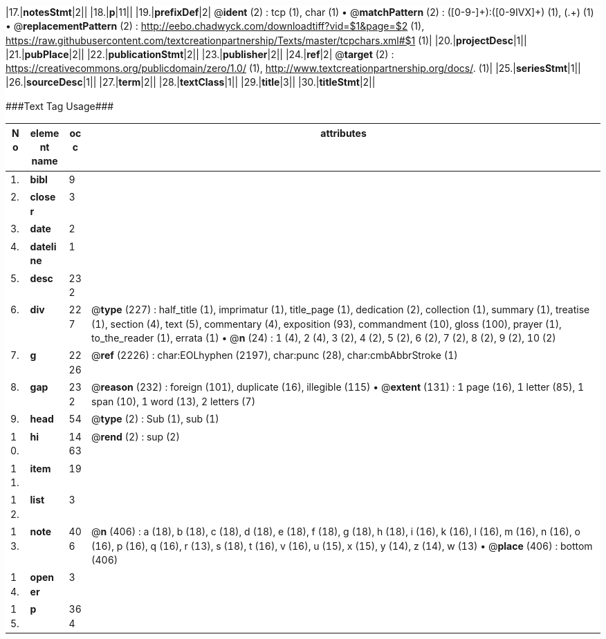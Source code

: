 |17.|__notesStmt__|2||
|18.|__p__|11||
|19.|__prefixDef__|2| @__ident__ (2) : tcp (1), char (1)  •  @__matchPattern__ (2) : ([0-9\-]+):([0-9IVX]+) (1), (.+) (1)  •  @__replacementPattern__ (2) : http://eebo.chadwyck.com/downloadtiff?vid=$1&page=$2 (1), https://raw.githubusercontent.com/textcreationpartnership/Texts/master/tcpchars.xml#$1 (1)|
|20.|__projectDesc__|1||
|21.|__pubPlace__|2||
|22.|__publicationStmt__|2||
|23.|__publisher__|2||
|24.|__ref__|2| @__target__ (2) : https://creativecommons.org/publicdomain/zero/1.0/ (1), http://www.textcreationpartnership.org/docs/. (1)|
|25.|__seriesStmt__|1||
|26.|__sourceDesc__|1||
|27.|__term__|2||
|28.|__textClass__|1||
|29.|__title__|3||
|30.|__titleStmt__|2||


###Text Tag Usage###

|No|element name|occ|attributes|
|---|---|---|---|
|1.|__bibl__|9||
|2.|__closer__|3||
|3.|__date__|2||
|4.|__dateline__|1||
|5.|__desc__|232||
|6.|__div__|227| @__type__ (227) : half_title (1), imprimatur (1), title_page (1), dedication (2), collection (1), summary (1), treatise (1), section (4), text (5), commentary (4), exposition (93), commandment (10), gloss (100), prayer (1), to_the_reader (1), errata (1)  •  @__n__ (24) : 1 (4), 2 (4), 3 (2), 4 (2), 5 (2), 6 (2), 7 (2), 8 (2), 9 (2), 10 (2)|
|7.|__g__|2226| @__ref__ (2226) : char:EOLhyphen (2197), char:punc (28), char:cmbAbbrStroke (1)|
|8.|__gap__|232| @__reason__ (232) : foreign (101), duplicate (16), illegible (115)  •  @__extent__ (131) : 1 page (16), 1 letter (85), 1 span (10), 1 word (13), 2 letters (7)|
|9.|__head__|54| @__type__ (2) : Sub (1), sub (1)|
|10.|__hi__|1463| @__rend__ (2) : sup (2)|
|11.|__item__|19||
|12.|__list__|3||
|13.|__note__|406| @__n__ (406) : a (18), b (18), c (18), d (18), e (18), f (18), g (18), h (18), i (16), k (16), l (16), m (16), n (16), o (16), p (16), q (16), r (13), s (18), t (16), v (16), u (15), x (15), y (14), z (14), w (13)  •  @__place__ (406) : bottom (406)|
|14.|__opener__|3||
|15.|__p__|364||